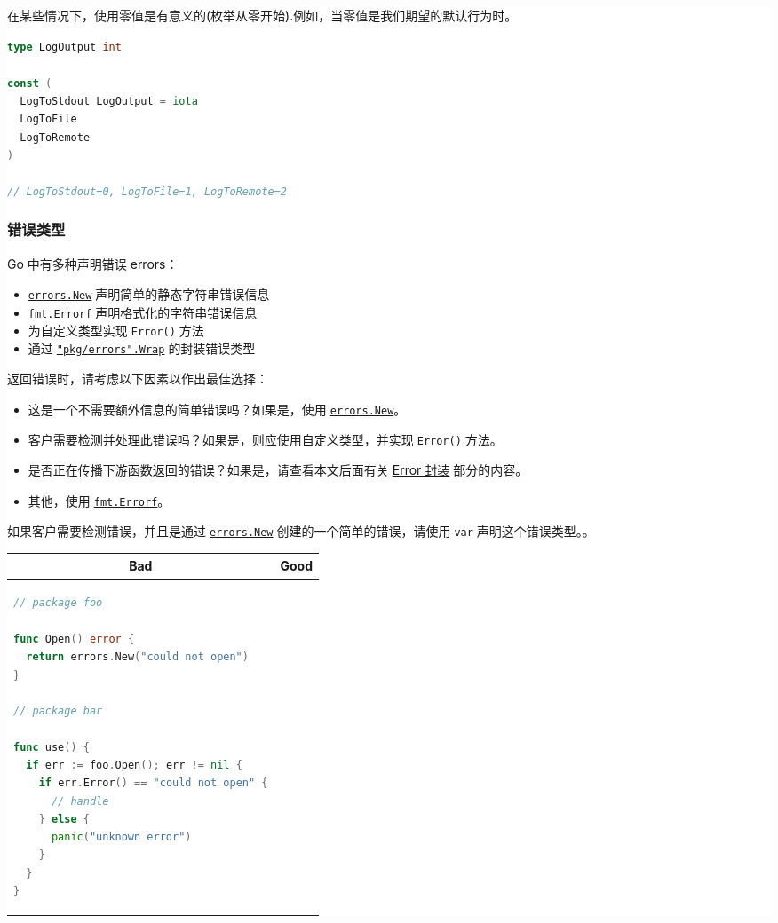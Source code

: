</td></tr>
</tbody></table>

在某些情况下，使用零值是有意义的(枚举从零开始).例如，当零值是我们期望的默认行为时。

```go
type LogOutput int

const (
  LogToStdout LogOutput = iota
  LogToFile
  LogToRemote
)

// LogToStdout=0, LogToFile=1, LogToRemote=2
```

### 错误类型

Go 中有多种声明错误 errors：

- [`errors.New`] 声明简单的静态字符串错误信息
- [`fmt.Errorf`] 声明格式化的字符串错误信息
- 为自定义类型实现 `Error()` 方法
- 通过 [`"pkg/errors".Wrap`] 的封装错误类型

返回错误时，请考虑以下因素以作出最佳选择：

- 这是一个不需要额外信息的简单错误吗？如果是，使用 [`errors.New`]。
- 客户需要检测并处理此错误吗？如果是，则应使用自定义类型，并实现 `Error()` 方法。
- 是否正在传播下游函数返回的错误？如果是，请查看本文后面有关 [Error 封装](#Error-封裝) 部分的内容。
- 其他，使用 [`fmt.Errorf`]。

  [`errors.New`]: https://golang.org/pkg/errors/#New
  [`fmt.Errorf`]: https://golang.org/pkg/fmt/#Errorf
  [`"pkg/errors".Wrap`]: https://godoc.org/github.com/pkg/errors#Wrap

如果客户需要检测错误，并且是通过 [`errors.New`] 创建的一个简单的错误，请使用 `var` 声明这个错误类型。。

<table>
<thead><tr><th>Bad</th><th>Good</th></tr></thead>
<tbody>
<tr><td>

```go
// package foo

func Open() error {
  return errors.New("could not open")
}

// package bar

func use() {
  if err := foo.Open(); err != nil {
    if err.Error() == "could not open" {
      // handle
    } else {
      panic("unknown error")
    }
  }
}
```


  [`"pkg/errors".Cause`]: https://godoc.org/github.com/pkg/errors#Cause
  [Don't just check errors, handle them gracefully]: https://dave.cheney.net/2016/04/27/dont-just-check-errors-handle-them-gracefully
  [type assertion]: https://golang.org/ref/spec#Type_assertions
  [cascading failures]: https://en.wikipedia.org/wiki/Cascading_failure
  [go.uber.org/atomic]: https://godoc.org/go.uber.org/atomic
  [sync/atomic]: https://golang.org/pkg/sync/atomic/
  [Package Names]: https://blog.golang.org/package-names
  [Go 包样式指南]: https://rakyll.org/style-packages/
  [MixedCaps 作为函数名]: https://golang.org/doc/effective_go.html#mixed-caps
  [`go vet`]: https://golang.org/cmd/vet/
  [声明空切片]: https://github.com/golang/go/wiki/CodeReviewComments#declaring-empty-slices
  [Printf 系列]: https://golang.org/cmd/vet/#hdr-Printf_family
  [go vet: Printf family check]: https://kuzminva.wordpress.com/2017/11/07/go-vet-printf-family-check/
  [子测试]: https://blog.golang.org/subtests
  [Self-referential functions and the design of options]: https://commandcenter.blogspot.com/2014/01/self-referential-functions-and-design.html
  [Functional options for friendly APIs]: https://dave.cheney.net/2014/10/17/functional-options-for-friendly-apis